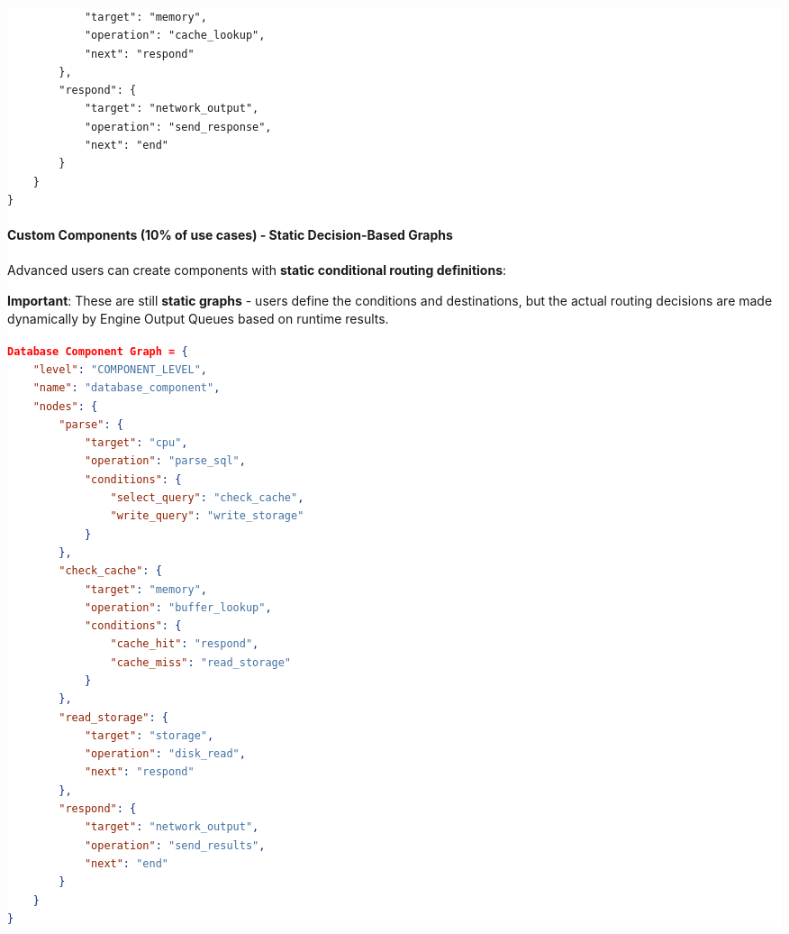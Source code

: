 ```
            "target": "memory",
            "operation": "cache_lookup",
            "next": "respond"
        },
        "respond": {
            "target": "network_output",
            "operation": "send_response",
            "next": "end"
        }
    }
}
```

#### **Custom Components (10% of use cases) - Static Decision-Based Graphs**
Advanced users can create components with **static conditional routing definitions**:

**Important**: These are still **static graphs** - users define the conditions and destinations, but the actual routing decisions are made dynamically by Engine Output Queues based on runtime results.

```json
Database Component Graph = {
    "level": "COMPONENT_LEVEL",
    "name": "database_component",
    "nodes": {
        "parse": {
            "target": "cpu",
            "operation": "parse_sql",
            "conditions": {
                "select_query": "check_cache",
                "write_query": "write_storage"
            }
        },
        "check_cache": {
            "target": "memory",
            "operation": "buffer_lookup",
            "conditions": {
                "cache_hit": "respond",
                "cache_miss": "read_storage"
            }
        },
        "read_storage": {
            "target": "storage",
            "operation": "disk_read",
            "next": "respond"
        },
        "respond": {
            "target": "network_output",
            "operation": "send_results",
            "next": "end"
        }
    }
}
```
